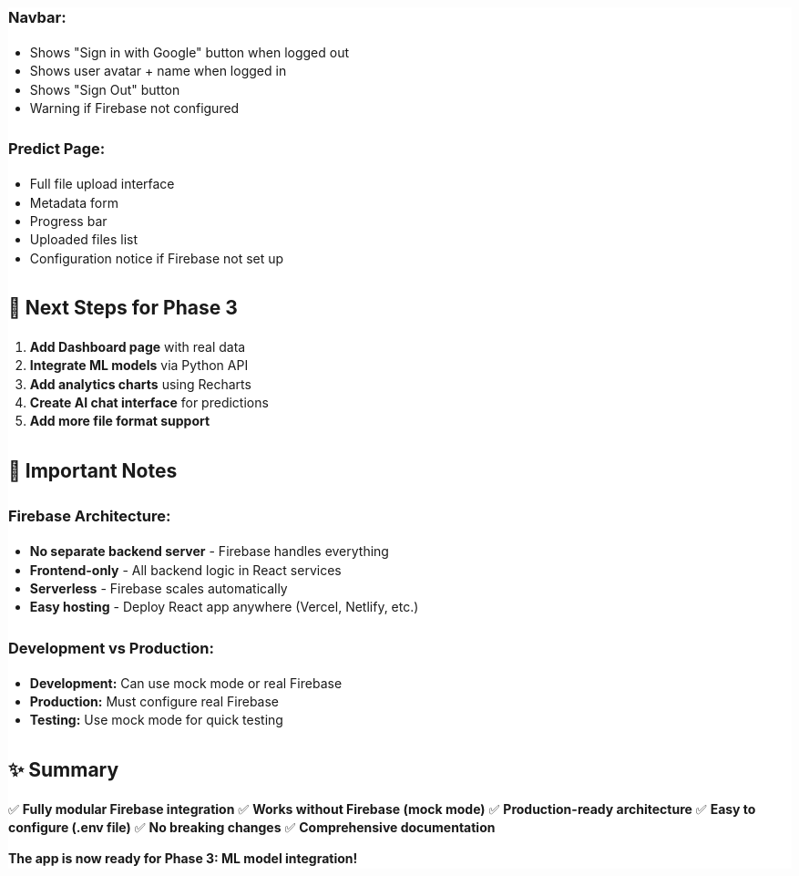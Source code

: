 ### Navbar:
- Shows "Sign in with Google" button when logged out
- Shows user avatar + name when logged in
- Shows "Sign Out" button
- Warning if Firebase not configured

### Predict Page:
- Full file upload interface
- Metadata form
- Progress bar
- Uploaded files list
- Configuration notice if Firebase not set up

## 🚀 Next Steps for Phase 3

1. **Add Dashboard page** with real data
2. **Integrate ML models** via Python API
3. **Add analytics charts** using Recharts
4. **Create AI chat interface** for predictions
5. **Add more file format support**

## 📝 Important Notes

### Firebase Architecture:
- **No separate backend server** - Firebase handles everything
- **Frontend-only** - All backend logic in React services
- **Serverless** - Firebase scales automatically
- **Easy hosting** - Deploy React app anywhere (Vercel, Netlify, etc.)

### Development vs Production:
- **Development:** Can use mock mode or real Firebase
- **Production:** Must configure real Firebase
- **Testing:** Use mock mode for quick testing

## ✨ Summary

✅ **Fully modular Firebase integration**
✅ **Works without Firebase (mock mode)**
✅ **Production-ready architecture**
✅ **Easy to configure (.env file)**
✅ **No breaking changes**
✅ **Comprehensive documentation**

**The app is now ready for Phase 3: ML model integration!**

